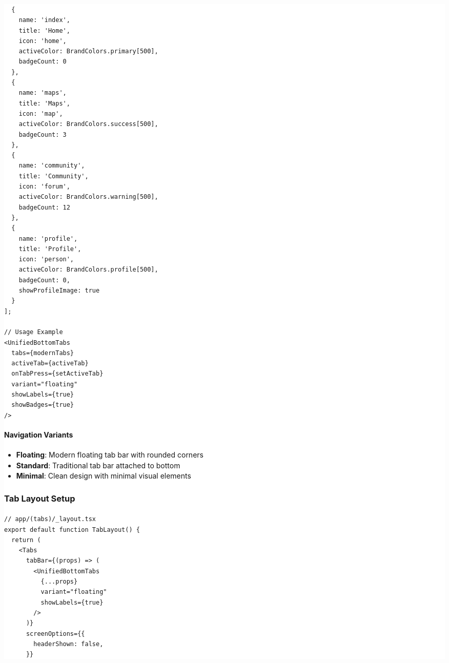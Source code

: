 ```tsx
  {
    name: 'index',
    title: 'Home',
    icon: 'home',
    activeColor: BrandColors.primary[500],
    badgeCount: 0
  },
  {
    name: 'maps',
    title: 'Maps',
    icon: 'map',
    activeColor: BrandColors.success[500],
    badgeCount: 3
  },
  {
    name: 'community',
    title: 'Community',
    icon: 'forum',
    activeColor: BrandColors.warning[500],
    badgeCount: 12
  },
  {
    name: 'profile',
    title: 'Profile',
    icon: 'person',
    activeColor: BrandColors.profile[500],
    badgeCount: 0,
    showProfileImage: true
  }
];

// Usage Example
<UnifiedBottomTabs
  tabs={modernTabs}
  activeTab={activeTab}
  onTabPress={setActiveTab}
  variant="floating"
  showLabels={true}
  showBadges={true}
/>
```

#### **Navigation Variants**
- **Floating**: Modern floating tab bar with rounded corners
- **Standard**: Traditional tab bar attached to bottom
- **Minimal**: Clean design with minimal visual elements

### **Tab Layout Setup**
```tsx
// app/(tabs)/_layout.tsx
export default function TabLayout() {
  return (
    <Tabs
      tabBar={(props) => (
        <UnifiedBottomTabs
          {...props}
          variant="floating"
          showLabels={true}
        />
      )}
      screenOptions={{
        headerShown: false,
      }}
```